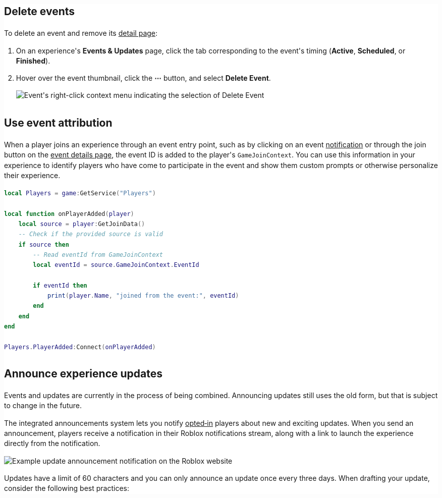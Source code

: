## Delete events

To delete an event and remove its [detail page](#event-details-page):

1. On an experience's **Events &amp; Updates** page, click the tab corresponding to the event's timing (**Active**, **Scheduled**, or **Finished**).
2. Hover over the event thumbnail, click the **&ctdot;** button, and select **Delete&nbsp;Event**.

   <img src="../../assets/creator-dashboard/Event-Context-Menu-Delete-Event.png" width="600" alt="Event's right-click context menu indicating the selection of Delete Event" />

## Use event attribution

When a player joins an experience through an event entry point, such as by clicking on an event [notification](#streampush-notifications) or through the join button on the [event details page](#event-details-page), the event ID is added to the player's `GameJoinContext`. You can use this information in your experience to identify players who have come to participate in the event and show them custom prompts or otherwise personalize their experience.

```lua title="Script - Reading Event ID from GameJoinContext"
local Players = game:GetService("Players")

local function onPlayerAdded(player)
	local source = player:GetJoinData()
	-- Check if the provided source is valid
	if source then
		-- Read eventId from GameJoinContext
		local eventId = source.GameJoinContext.EventId

		if eventId then
			print(player.Name, "joined from the event:", eventId)
		end
	end
end

Players.PlayerAdded:Connect(onPlayerAdded)
```

## Announce experience updates

<Alert severity="info">
Events and updates are currently in the process of being combined. Announcing updates still uses the old form, but that is subject to change in the future.
</Alert>

The integrated announcements system lets you notify [opted‑in](https://en.help.roblox.com/hc/en-us/articles/24769602332692-Out-of-Experience-Notifications) players about new and exciting updates. When you send an announcement, players receive a notification in their Roblox notifications stream, along with a link to launch the experience directly from the notification.

<img src="../../assets/promotion/experience-events/Notification-Update.png" width="700" alt="Example update announcement notification on the Roblox website" />

Updates have a limit of 60 characters and you can only announce an update once every three days. When drafting your update, consider the following best practices:
